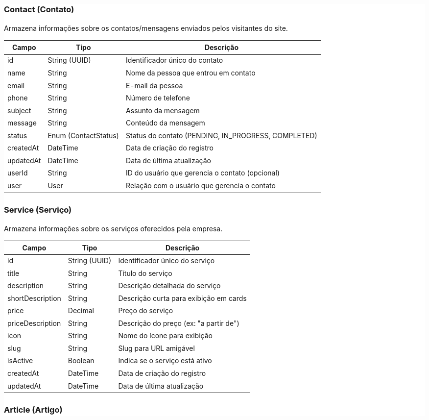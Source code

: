 ### Contact (Contato)

Armazena informações sobre os contatos/mensagens enviados pelos visitantes do site.

| Campo | Tipo | Descrição |
|-------|------|----------|
| id | String (UUID) | Identificador único do contato |
| name | String | Nome da pessoa que entrou em contato |
| email | String | E-mail da pessoa |
| phone | String | Número de telefone |
| subject | String | Assunto da mensagem |
| message | String | Conteúdo da mensagem |
| status | Enum (ContactStatus) | Status do contato (PENDING, IN_PROGRESS, COMPLETED) |
| createdAt | DateTime | Data de criação do registro |
| updatedAt | DateTime | Data de última atualização |
| userId | String | ID do usuário que gerencia o contato (opcional) |
| user | User | Relação com o usuário que gerencia o contato |

### Service (Serviço)

Armazena informações sobre os serviços oferecidos pela empresa.

| Campo | Tipo | Descrição |
|-------|------|----------|
| id | String (UUID) | Identificador único do serviço |
| title | String | Título do serviço |
| description | String | Descrição detalhada do serviço |
| shortDescription | String | Descrição curta para exibição em cards |
| price | Decimal | Preço do serviço |
| priceDescription | String | Descrição do preço (ex: "a partir de") |
| icon | String | Nome do ícone para exibição |
| slug | String | Slug para URL amigável |
| isActive | Boolean | Indica se o serviço está ativo |
| createdAt | DateTime | Data de criação do registro |
| updatedAt | DateTime | Data de última atualização |

### Article (Artigo)
